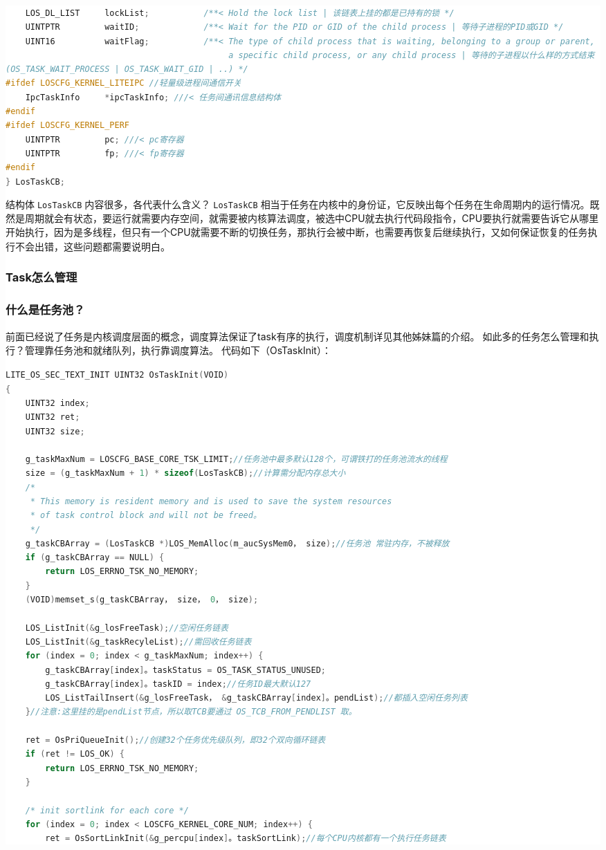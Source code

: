 ```c
    LOS_DL_LIST     lockList;           /**< Hold the lock list | 该链表上挂的都是已持有的锁 */
    UINTPTR         waitID;             /**< Wait for the PID or GID of the child process | 等待子进程的PID或GID */
    UINT16          waitFlag;           /**< The type of child process that is waiting, belonging to a group or parent,
                                             a specific child process, or any child process | 等待的子进程以什么样的方式结束(OS_TASK_WAIT_PROCESS | OS_TASK_WAIT_GID | ..) */
#ifdef LOSCFG_KERNEL_LITEIPC //轻量级进程间通信开关
    IpcTaskInfo     *ipcTaskInfo; ///< 任务间通讯信息结构体
#endif
#ifdef LOSCFG_KERNEL_PERF
    UINTPTR         pc; ///< pc寄存器
    UINTPTR         fp; ///< fp寄存器
#endif
} LosTaskCB;
```

结构体 `LosTaskCB` 内容很多，各代表什么含义？ 
`LosTaskCB` 相当于任务在内核中的身份证，它反映出每个任务在生命周期内的运行情况。既然是周期就会有状态，要运行就需要内存空间，就需要被内核算法调度，被选中CPU就去执行代码段指令，CPU要执行就需要告诉它从哪里开始执行，因为是多线程，但只有一个CPU就需要不断的切换任务，那执行会被中断，也需要再恢复后继续执行，又如何保证恢复的任务执行不会出错，这些问题都需要说明白。

### **Task怎么管理**

### **什么是任务池？**

前面已经说了任务是内核调度层面的概念，调度算法保证了task有序的执行，调度机制详见其他姊妹篇的介绍。 
如此多的任务怎么管理和执行？管理靠任务池和就绪队列，执行靠调度算法。 
代码如下（OsTaskInit）：

```c
LITE_OS_SEC_TEXT_INIT UINT32 OsTaskInit(VOID)
{
    UINT32 index;
    UINT32 ret;
    UINT32 size;

    g_taskMaxNum = LOSCFG_BASE_CORE_TSK_LIMIT;//任务池中最多默认128个，可谓铁打的任务池流水的线程
    size = (g_taskMaxNum + 1) * sizeof(LosTaskCB);//计算需分配内存总大小
    /*
     * This memory is resident memory and is used to save the system resources
     * of task control block and will not be freed。
     */
    g_taskCBArray = (LosTaskCB *)LOS_MemAlloc(m_aucSysMem0， size);//任务池 常驻内存，不被释放
    if (g_taskCBArray == NULL) {
        return LOS_ERRNO_TSK_NO_MEMORY;
    }
    (VOID)memset_s(g_taskCBArray， size， 0， size);

    LOS_ListInit(&g_losFreeTask);//空闲任务链表
    LOS_ListInit(&g_taskRecyleList);//需回收任务链表
    for (index = 0; index < g_taskMaxNum; index++) {
        g_taskCBArray[index]。taskStatus = OS_TASK_STATUS_UNUSED;
        g_taskCBArray[index]。taskID = index;//任务ID最大默认127
        LOS_ListTailInsert(&g_losFreeTask， &g_taskCBArray[index]。pendList);//都插入空闲任务列表 
    }//注意:这里挂的是pendList节点，所以取TCB要通过 OS_TCB_FROM_PENDLIST 取。

    ret = OsPriQueueInit();//创建32个任务优先级队列，即32个双向循环链表
    if (ret != LOS_OK) {
        return LOS_ERRNO_TSK_NO_MEMORY;
    }

    /* init sortlink for each core */
    for (index = 0; index < LOSCFG_KERNEL_CORE_NUM; index++) {
        ret = OsSortLinkInit(&g_percpu[index]。taskSortLink);//每个CPU内核都有一个执行任务链表
```